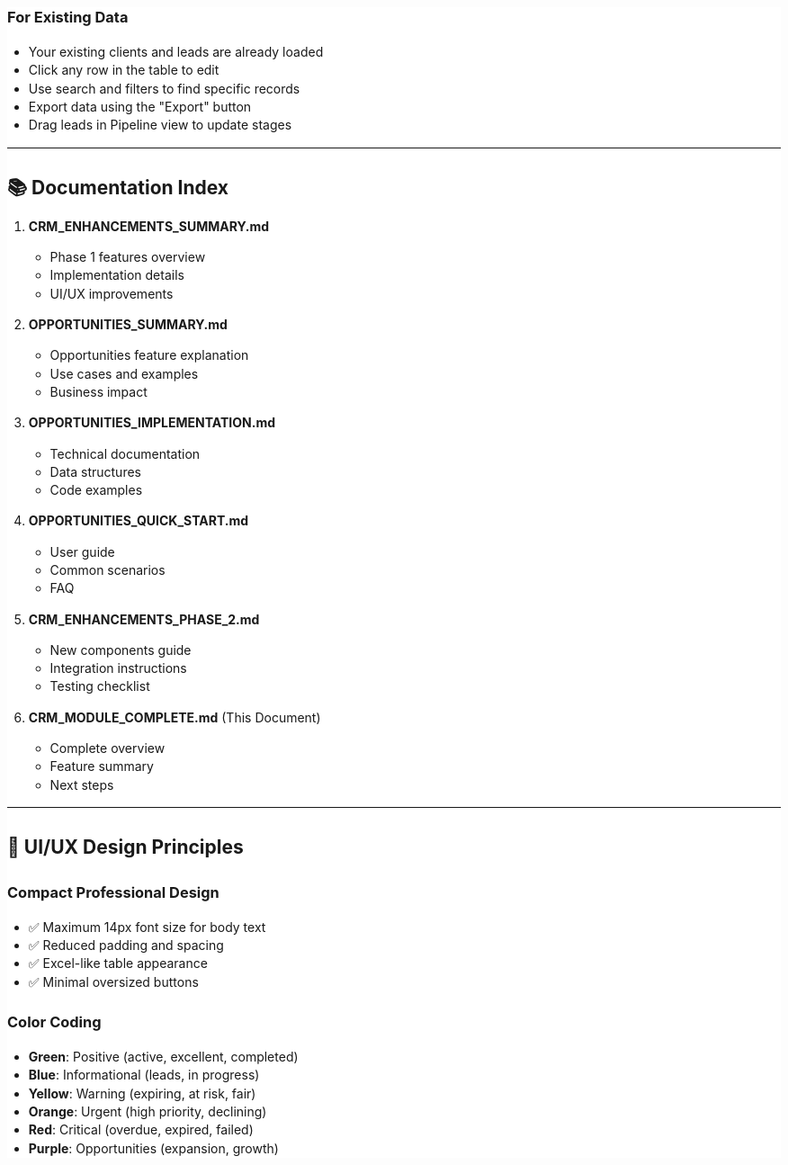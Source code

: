 ### For Existing Data
- Your existing clients and leads are already loaded
- Click any row in the table to edit
- Use search and filters to find specific records
- Export data using the "Export" button
- Drag leads in Pipeline view to update stages

---

## 📚 Documentation Index

1. **CRM_ENHANCEMENTS_SUMMARY.md**
   - Phase 1 features overview
   - Implementation details
   - UI/UX improvements

2. **OPPORTUNITIES_SUMMARY.md**
   - Opportunities feature explanation
   - Use cases and examples
   - Business impact

3. **OPPORTUNITIES_IMPLEMENTATION.md**
   - Technical documentation
   - Data structures
   - Code examples

4. **OPPORTUNITIES_QUICK_START.md**
   - User guide
   - Common scenarios
   - FAQ

5. **CRM_ENHANCEMENTS_PHASE_2.md**
   - New components guide
   - Integration instructions
   - Testing checklist

6. **CRM_MODULE_COMPLETE.md** (This Document)
   - Complete overview
   - Feature summary
   - Next steps

---

## 🎨 UI/UX Design Principles

### Compact Professional Design
- ✅ Maximum 14px font size for body text
- ✅ Reduced padding and spacing
- ✅ Excel-like table appearance
- ✅ Minimal oversized buttons

### Color Coding
- **Green**: Positive (active, excellent, completed)
- **Blue**: Informational (leads, in progress)
- **Yellow**: Warning (expiring, at risk, fair)
- **Orange**: Urgent (high priority, declining)
- **Red**: Critical (overdue, expired, failed)
- **Purple**: Opportunities (expansion, growth)
